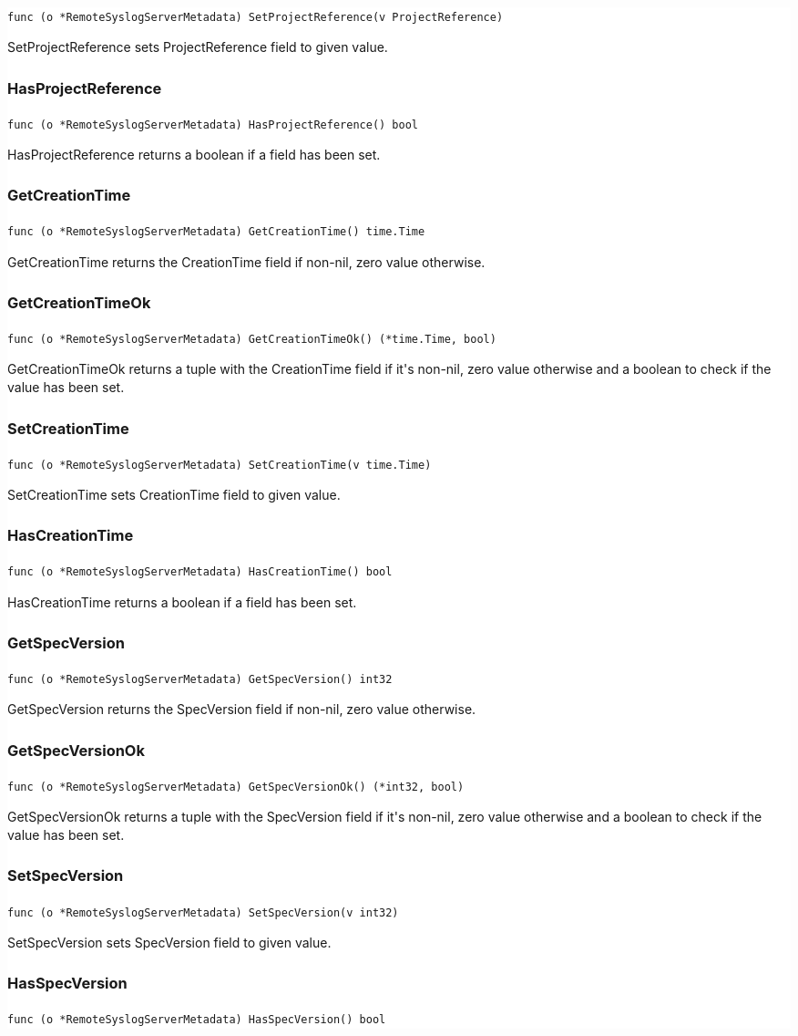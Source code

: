 `func (o *RemoteSyslogServerMetadata) SetProjectReference(v ProjectReference)`

SetProjectReference sets ProjectReference field to given value.

### HasProjectReference

`func (o *RemoteSyslogServerMetadata) HasProjectReference() bool`

HasProjectReference returns a boolean if a field has been set.

### GetCreationTime

`func (o *RemoteSyslogServerMetadata) GetCreationTime() time.Time`

GetCreationTime returns the CreationTime field if non-nil, zero value otherwise.

### GetCreationTimeOk

`func (o *RemoteSyslogServerMetadata) GetCreationTimeOk() (*time.Time, bool)`

GetCreationTimeOk returns a tuple with the CreationTime field if it's non-nil, zero value otherwise
and a boolean to check if the value has been set.

### SetCreationTime

`func (o *RemoteSyslogServerMetadata) SetCreationTime(v time.Time)`

SetCreationTime sets CreationTime field to given value.

### HasCreationTime

`func (o *RemoteSyslogServerMetadata) HasCreationTime() bool`

HasCreationTime returns a boolean if a field has been set.

### GetSpecVersion

`func (o *RemoteSyslogServerMetadata) GetSpecVersion() int32`

GetSpecVersion returns the SpecVersion field if non-nil, zero value otherwise.

### GetSpecVersionOk

`func (o *RemoteSyslogServerMetadata) GetSpecVersionOk() (*int32, bool)`

GetSpecVersionOk returns a tuple with the SpecVersion field if it's non-nil, zero value otherwise
and a boolean to check if the value has been set.

### SetSpecVersion

`func (o *RemoteSyslogServerMetadata) SetSpecVersion(v int32)`

SetSpecVersion sets SpecVersion field to given value.

### HasSpecVersion

`func (o *RemoteSyslogServerMetadata) HasSpecVersion() bool`
